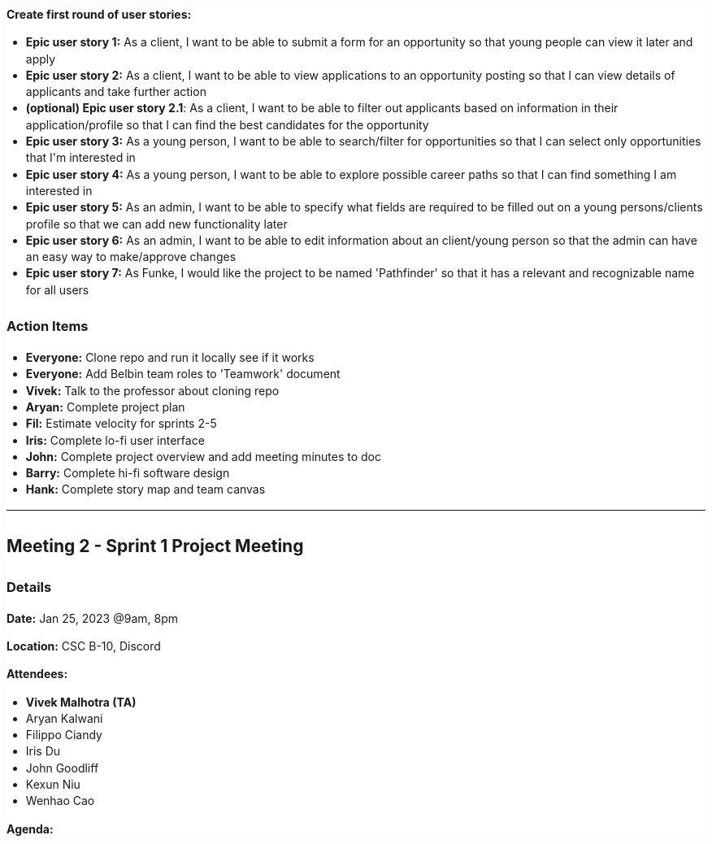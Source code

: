 **Create first round of user stories:**

- **Epic user story 1:** As a client, I want to be able to submit a form for an opportunity so that young people can view it later and apply
- **Epic user story 2:** As a client, I want to be able to view applications to an opportunity posting so that I can view details of applicants and take further action
- **(optional) Epic user story 2.1**: As a client, I want to be able to filter out applicants based on information in their application/profile so that I can find the best candidates for the opportunity
- **Epic user story 3:** As a young person, I want to be able to search/filter for opportunities so that I can select only opportunities that I'm interested in
- **Epic user story 4:** As a young person, I want to be able to explore possible career paths so that I can find something I am interested in
- **Epic user story 5:** As an admin, I want to be able to specify what fields are required to be filled out on a young persons/clients profile so that we can add new functionality later
- **Epic user story 6:** As an admin, I want to be able to edit information about an client/young person so that the admin can have an easy way to make/approve changes
- **Epic user story 7:** As Funke, I would like the project to be named 'Pathfinder' so that it has a relevant and recognizable name for all users

### Action Items
- **Everyone:** Clone repo and run it locally see if it works
- **Everyone:** Add Belbin team roles to 'Teamwork' document
- **Vivek:** Talk to the professor about cloning repo
- **Aryan:** Complete project plan
- **Fil:**  Estimate velocity for sprints 2-5
- **Iris:** Complete lo-fi user interface
- **John:** Complete project overview and add meeting minutes to doc
- **Barry:** Complete hi-fi software design
- **Hank:** Complete story map and team canvas

---

## Meeting 2 - Sprint 1 Project Meeting

### Details

**Date:** Jan 25, 2023 @9am, 8pm

**Location:** CSC B-10, Discord

**Attendees:**

- **Vivek Malhotra (TA)**
- Aryan Kalwani
- Filippo Ciandy
- Iris Du
- John Goodliff
- Kexun Niu
- Wenhao Cao

**Agenda:**
